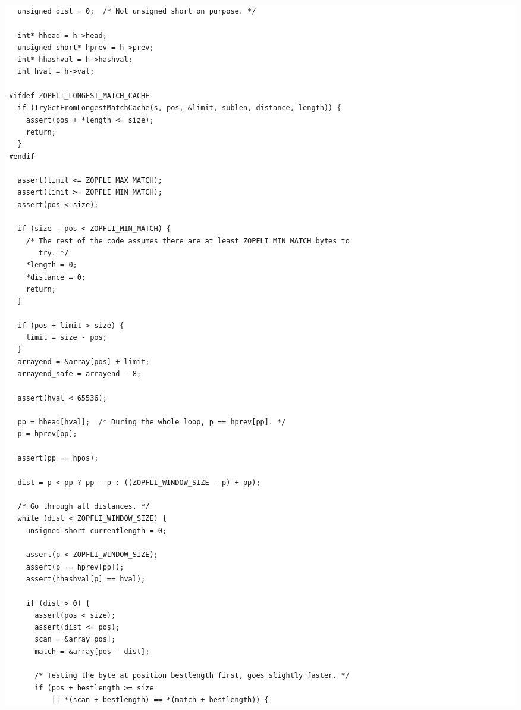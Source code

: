        unsigned dist = 0;  /* Not unsigned short on purpose. */

       int* hhead = h->head;
       unsigned short* hprev = h->prev;
       int* hhashval = h->hashval;
       int hval = h->val;

     #ifdef ZOPFLI_LONGEST_MATCH_CACHE
       if (TryGetFromLongestMatchCache(s, pos, &limit, sublen, distance, length)) {
         assert(pos + *length <= size);
         return;
       }
     #endif

       assert(limit <= ZOPFLI_MAX_MATCH);
       assert(limit >= ZOPFLI_MIN_MATCH);
       assert(pos < size);

       if (size - pos < ZOPFLI_MIN_MATCH) {
         /* The rest of the code assumes there are at least ZOPFLI_MIN_MATCH bytes to
            try. */
         *length = 0;
         *distance = 0;
         return;
       }

       if (pos + limit > size) {
         limit = size - pos;
       }
       arrayend = &array[pos] + limit;
       arrayend_safe = arrayend - 8;

       assert(hval < 65536);

       pp = hhead[hval];  /* During the whole loop, p == hprev[pp]. */
       p = hprev[pp];

       assert(pp == hpos);

       dist = p < pp ? pp - p : ((ZOPFLI_WINDOW_SIZE - p) + pp);

       /* Go through all distances. */
       while (dist < ZOPFLI_WINDOW_SIZE) {
         unsigned short currentlength = 0;

         assert(p < ZOPFLI_WINDOW_SIZE);
         assert(p == hprev[pp]);
         assert(hhashval[p] == hval);

         if (dist > 0) {
           assert(pos < size);
           assert(dist <= pos);
           scan = &array[pos];
           match = &array[pos - dist];

           /* Testing the byte at position bestlength first, goes slightly faster. */
           if (pos + bestlength >= size
               || *(scan + bestlength) == *(match + bestlength)) {
